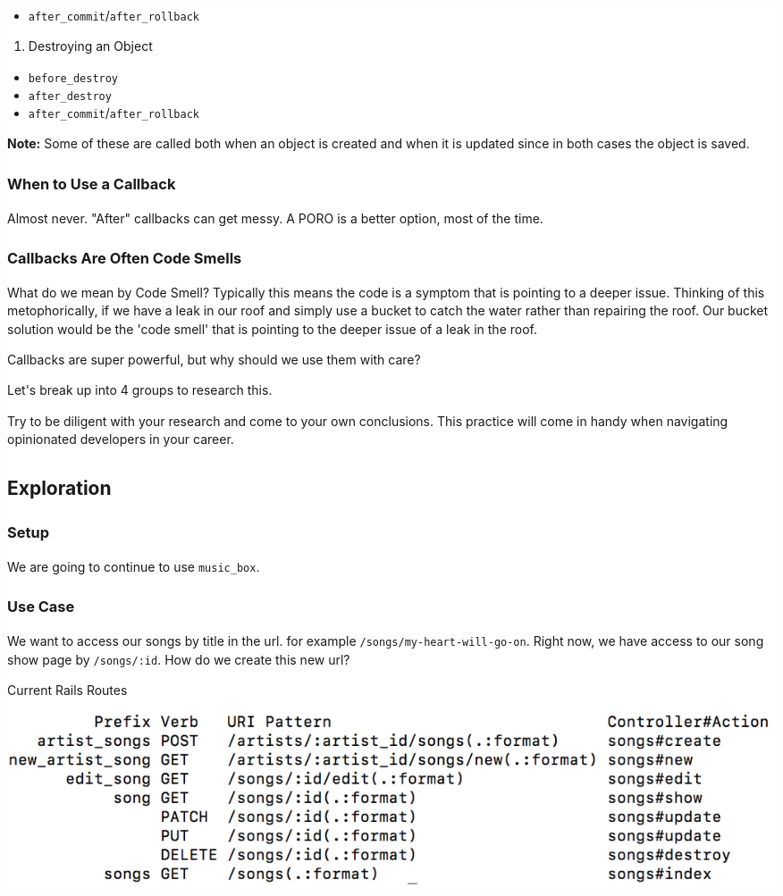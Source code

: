   * `after_commit`/`after_rollback`
1. Destroying an Object
  * `before_destroy`
  * `after_destroy`
  * `after_commit`/`after_rollback`

**Note:** Some of these are called both when an object is created and when it is updated since in both cases the object is saved.

### When to Use a Callback

Almost never. "After" callbacks can get messy. A PORO is a better option, most of the time.

### Callbacks Are Often Code Smells

What do we mean by Code Smell? 
Typically this means the code is a symptom that is pointing to a deeper issue.
Thinking of this metophorically, if we have a leak in our roof and simply use a bucket to catch the water rather than repairing the roof.
Our bucket solution would be the 'code smell' that is pointing to the deeper issue of a leak in the roof.

Callbacks are super powerful, but why should we use them with care?

Let's break up into 4 groups to research this.

Try to be diligent with your research and come to your own conclusions. This practice will come in handy when navigating opinionated developers in your career.

## Exploration

### Setup

We are going to continue to use `music_box`.

### Use Case

We want to access our songs by title in the url. for example `/songs/my-heart-will-go-on`. Right now, we have access to our song show page by `/songs/:id`. How do we create this new url?

Current Rails Routes

![Songs Routes With :id](../misc/images/songs_routes_with_id.png)
